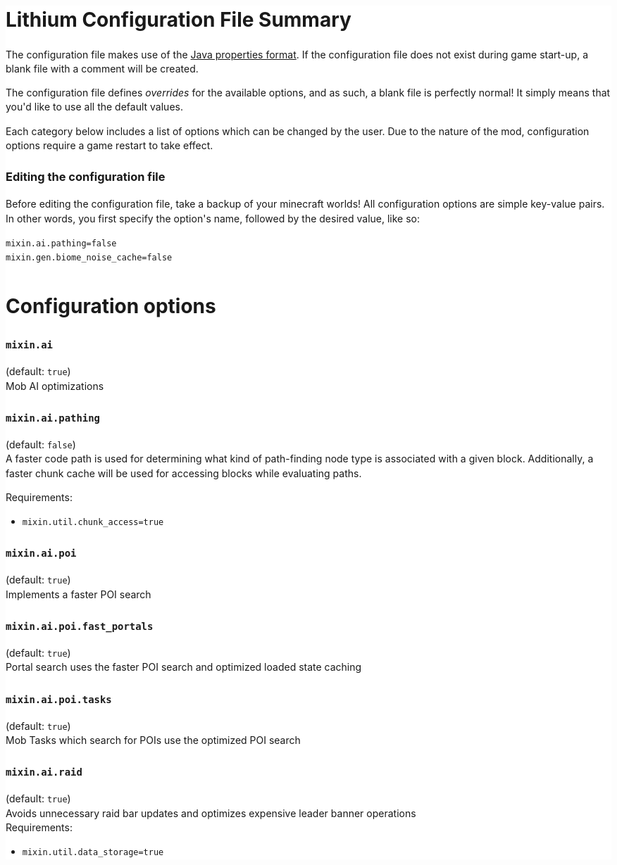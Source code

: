 # Lithium Configuration File Summary
The configuration file makes use of the [Java properties format](https://docs.oracle.com/cd/E23095_01/Platform.93/ATGProgGuide/html/s0204propertiesfileformat01.html). If the configuration file does not exist during game start-up, a blank file with a comment will be created.

The configuration file defines *overrides* for the available options, and as such, a blank file is perfectly normal! It simply means that you'd like to use all the default values.

Each category below includes a list of options which can be changed by the user. Due to the nature of the mod, configuration options require a game restart to take effect.

### Editing the configuration file

Before editing the configuration file, take a backup of your minecraft worlds!
All configuration options are simple key-value pairs. In other words, you first specify the option's name, followed by the desired value, like so:

```properties
mixin.ai.pathing=false
mixin.gen.biome_noise_cache=false
```

# Configuration options
### `mixin.ai`
(default: `true`)  
Mob AI optimizations  
  
### `mixin.ai.pathing`
(default: `false`)  
A faster code path is used for determining what kind of path-finding node type is associated with a
given block. Additionally, a faster chunk cache will be used for accessing blocks while evaluating
paths.
  
Requirements:
- `mixin.util.chunk_access=true`  
  
### `mixin.ai.poi`
(default: `true`)  
Implements a faster POI search  
  
### `mixin.ai.poi.fast_portals`
(default: `true`)  
Portal search uses the faster POI search and optimized loaded state caching  
  
### `mixin.ai.poi.tasks`
(default: `true`)  
Mob Tasks which search for POIs use the optimized POI search  
  
### `mixin.ai.raid`
(default: `true`)  
Avoids unnecessary raid bar updates and optimizes expensive leader banner operations  
Requirements:
- `mixin.util.data_storage=true`  
  